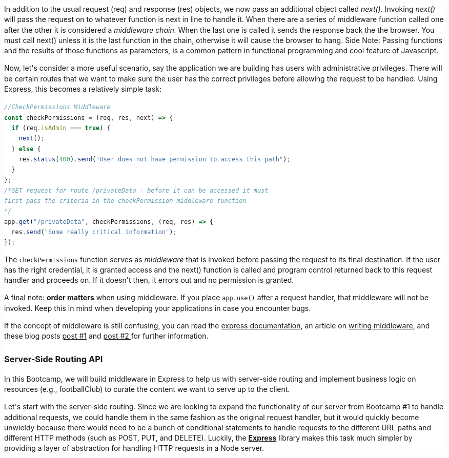 In addition to the usual request (req) and response (res) objects, we now pass an additional object called _next()_. Invoking _next()_ will pass the request on to whatever function is next in line to handle it. When there are a series of middleware function called one after the other it is considered a _middleware chain._ When the last one is called it sends the response back the the browser. You must call next() unless it is the last function in the chain, otherwise it will cause the browser to hang. Side Note: Passing functions and the results of those functions as parameters, is a common pattern in functional programming and cool feature of Javascript.

Now, let's consider a more useful scenario, say the application we are building has users with administrative privileges. There will be certain routes that we want to make sure the user has the correct privileges before allowing the request to be handled. Using Express, this becomes a relatively simple task:

```javascript
//CheckPermissions Middleware
const checkPermissions = (req, res, next) => {
  if (req.isAdmin === true) {
    next();
  } else {
    res.status(400).send("User does not have permission to access this path");
  }
};
/*GET request for route /privateData - before it can be accessed it must 
first pass the criteria in the checkPermission middleware function
*/
app.get("/privateData", checkPermissions, (req, res) => {
  res.send("Some really critical information");
});
```

The `checkPermissions` function serves as _middleware_ that is invoked before passing the request to its final destination. If the user has the right credential, it is granted access and the next() function is called and program control returned back to this request handler and proceeds on. If it doesn't then, it errors out and no permission is granted.

A final note: **order matters** when using middleware. If you place `app.use()` after a request handler, that middleware will not be invoked. Keep this in mind when developing your applications in case you encounter bugs.

If the concept of middleware is still confusing, you can read the [express documentation](https://expressjs.com/en/guide/using-middleware.html), an article on [writing middleware](https://expressjs.com/en/guide/writing-middleware.html), and these blog posts [post #1](https://medium.com/@agoiabeladeyemi/a-simple-explanation-of-express-middleware-c68ea839f498) and [post #2 ](https://medium.com/@jamischarles/what-is-middleware-a-simple-explanation-bb22d6b41d01)for further information.

### Server-Side Routing API

In this Bootcamp, we will build middleware in Express to help us with server-side routing and implement business logic on resources (e.g., footballClub) to curate the content we want to serve up to the client.

Let's start with the server-side routing. Since we are looking to expand the functionality of our server from Bootcamp #1 to handle additional requests, we could handle them in the same fashion as the original request handler, but it would quickly become unwieldy because there would need to be a bunch of conditional statements to handle requests to the different URL paths and different HTTP methods (such as POST, PUT, and DELETE). Luckily, the [**Express**](https://expressjs.com/en/5x/api.html#express.router) library makes this task much simpler by providing a layer of abstraction for handling HTTP requests in a Node server.
